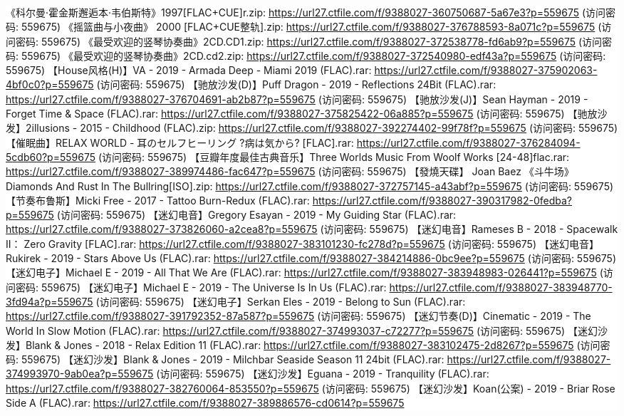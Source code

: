 《科尔曼·霍金斯邂逅本·韦伯斯特》1997[FLAC+CUE]r.zip: https://url27.ctfile.com/f/9388027-360750687-5a67e3?p=559675
(访问密码: 559675)
《摇篮曲与小夜曲》 2000 [FLAC+CUE整轨].zip: https://url27.ctfile.com/f/9388027-376788593-8a071c?p=559675
(访问密码: 559675)
《最受欢迎的竖琴协奏曲》2CD.CD1.zip: https://url27.ctfile.com/f/9388027-372538778-fd6ab9?p=559675
(访问密码: 559675)
《最受欢迎的竖琴协奏曲》2CD.cd2.zip: https://url27.ctfile.com/f/9388027-372540980-edf43a?p=559675
(访问密码: 559675)
【House风格(H)】VA - 2019 - Armada Deep - Miami 2019 (FLAC).rar:
https://url27.ctfile.com/f/9388027-375902063-4bf0c0?p=559675
(访问密码: 559675)
【驰放沙发(D)】Puff Dragon - 2019 - Reflections 24Bit (FLAC).rar:
https://url27.ctfile.com/f/9388027-376704691-ab2b87?p=559675
(访问密码: 559675)
【驰放沙发(J)】Sean Hayman - 2019 - Forget Time & Space
(FLAC).rar: https://url27.ctfile.com/f/9388027-375825422-06a885?p=559675
(访问密码: 559675)
【驰放沙发】2illusions - 2015 - Childhood (FLAC).zip: https://url27.ctfile.com/f/9388027-392274402-99f78f?p=559675
(访问密码: 559675)
【催眠曲】RELAX WORLD - 耳のセルフヒーリング ?病は気から? [FLAC].rar: https://url27.ctfile.com/f/9388027-376284094-5cdb60?p=559675
(访问密码: 559675)
【豆瓣年度最佳古典音乐】Three Worlds Music From Woolf Works [24-48]flac.rar:
https://url27.ctfile.com/f/9388027-389974486-fac647?p=559675
(访问密码: 559675)
【發燒天碟】 Joan Baez 《斗牛场》Diamonds And Rust In The
Bullring[ISO].zip: https://url27.ctfile.com/f/9388027-372757145-a43abf?p=559675
(访问密码: 559675)
【节奏布鲁斯】Micki Free - 2017 - Tattoo Burn-Redux (FLAC).rar:
https://url27.ctfile.com/f/9388027-390317982-0fedba?p=559675
(访问密码: 559675)
【迷幻电音】Gregory Esayan - 2019 - My Guiding Star (FLAC).rar:
https://url27.ctfile.com/f/9388027-373826060-a2cea8?p=559675
(访问密码: 559675)
【迷幻电音】Rameses B - 2018 - Spacewalk II： Zero Gravity [FLAC].rar:
https://url27.ctfile.com/f/9388027-383101230-fc278d?p=559675
(访问密码: 559675)
【迷幻电音】Rukirek - 2019 - Stars Above Us (FLAC).rar: https://url27.ctfile.com/f/9388027-384214886-0bc9ee?p=559675
(访问密码: 559675)
【迷幻电子】Michael E - 2019 - All That We Are (FLAC).rar: https://url27.ctfile.com/f/9388027-383948983-026441?p=559675
(访问密码: 559675)
【迷幻电子】Michael E - 2019 - The Universe Is In Us (FLAC).rar:
https://url27.ctfile.com/f/9388027-383948770-3fd94a?p=559675
(访问密码: 559675)
【迷幻电子】Serkan Eles - 2019 - Belong to Sun (FLAC).rar: https://url27.ctfile.com/f/9388027-391792352-87a587?p=559675
(访问密码: 559675)
【迷幻节奏(D)】Cinematic - 2019 - The World In Slow Motion (FLAC).rar:
https://url27.ctfile.com/f/9388027-374993037-c72277?p=559675
(访问密码: 559675)
【迷幻沙发】Blank & Jones - 2018 - Relax Edition 11 (FLAC).rar:
https://url27.ctfile.com/f/9388027-383102475-2d8267?p=559675
(访问密码: 559675)
【迷幻沙发】Blank & Jones - 2019 - Milchbar Seaside Season 11
24bit (FLAC).rar: https://url27.ctfile.com/f/9388027-374993970-9ab0ea?p=559675
(访问密码: 559675)
【迷幻沙发】Eguana - 2019 - Tranquility (FLAC).rar: https://url27.ctfile.com/f/9388027-382760064-853550?p=559675
(访问密码: 559675)
【迷幻沙发】Koan(公案) - 2019 - Briar Rose Side A (FLAC).rar: https://url27.ctfile.com/f/9388027-389886576-cd0614?p=559675